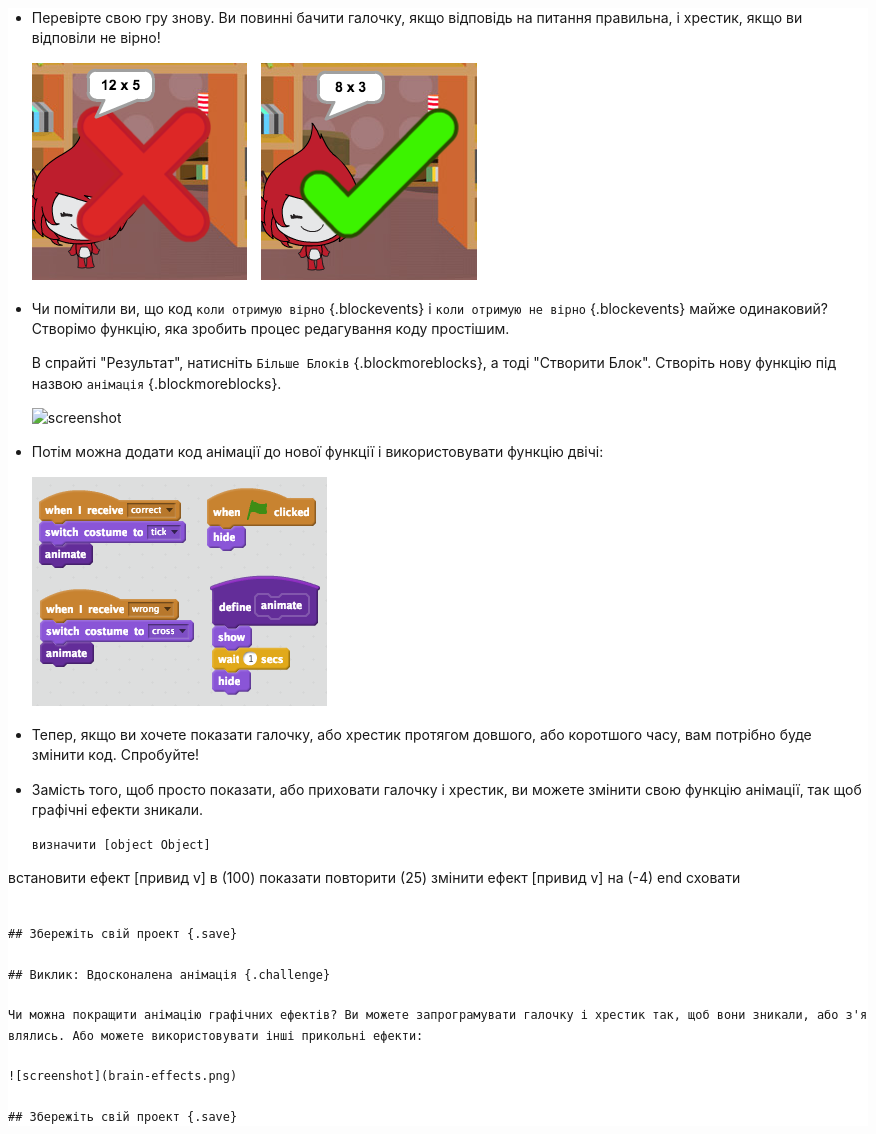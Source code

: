 + Перевірте свою гру знову. Ви повинні бачити галочку, якщо відповідь на питання правильна, і хрестик, якщо ви відповіли не вірно!
    
    ![screenshot](brain-test-answer.png)

+ Чи помітили ви, що код `коли отримую вірно` {.blockevents} і `коли отримую не вірно` {.blockevents} майже одинаковий? Створімо функцію, яка зробить процес редагування коду простішим.
    
    В спрайті "Результат", натисніть `Більше Блоків` {.blockmoreblocks}, а тоді "Створити Блок". Створіть нову функцію під назвою `анімація` {.blockmoreblocks}.
    
    ![screenshot](brain-animate-function.png)

+ Потім можна додати код анімації до нової функції і використовувати функцію двічі:
    
    ![screenshot](brain-use-function.png)

+ Тепер, якщо ви хочете показати галочку, або хрестик протягом довшого, або коротшого часу, вам потрібно буде змінити код. Спробуйте!

+ Замість того, щоб просто показати, або приховати галочку і хрестик, ви можете змінити свою функцію анімації, так щоб графічні ефекти зникали.
    
    ```blocks
    визначити [object Object]
встановити ефект [привид v] в (100)
показати
повторити (25)
   змінити ефект [привид v] на (-4)
end
сховати
```

## Збережіть свій проект {.save}

## Виклик: Вдосконалена анімація {.challenge}

Чи можна покращити анімацію графічних ефектів? Ви можете запрограмувати галочку і хрестик так, щоб вони зникали, або з'являлись. Або можете використовувати інші прикольні ефекти:

![screenshot](brain-effects.png)

## Збережіть свій проект {.save}

```
